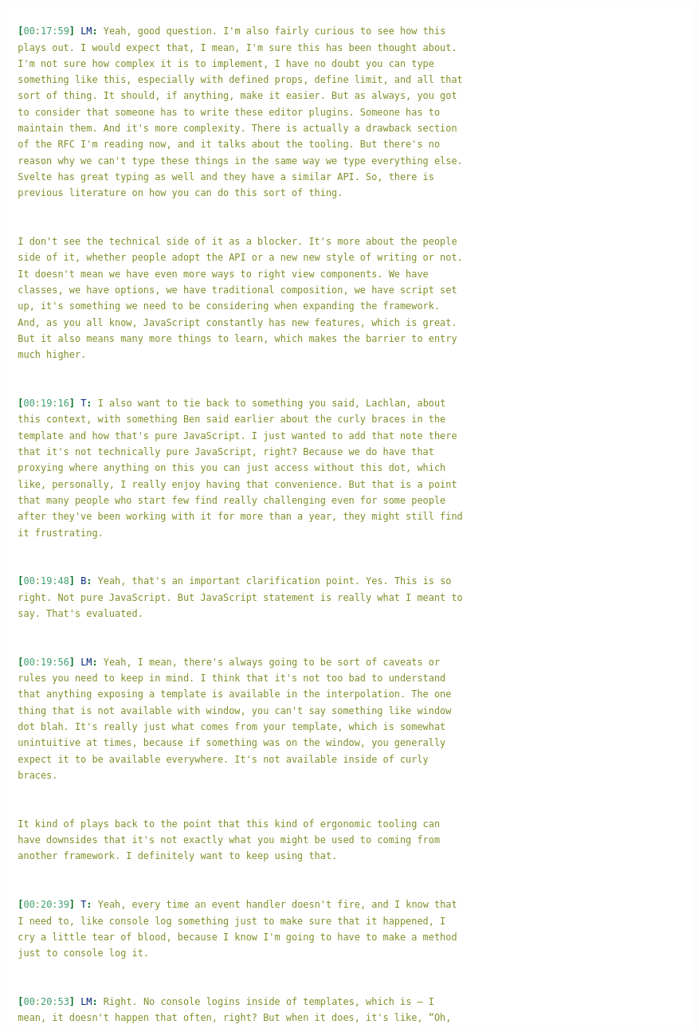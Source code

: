 ```yaml

  [00:17:59] LM: Yeah, good question. I'm also fairly curious to see how this
  plays out. I would expect that, I mean, I'm sure this has been thought about.
  I'm not sure how complex it is to implement, I have no doubt you can type
  something like this, especially with defined props, define limit, and all that
  sort of thing. It should, if anything, make it easier. But as always, you got
  to consider that someone has to write these editor plugins. Someone has to
  maintain them. And it's more complexity. There is actually a drawback section
  of the RFC I'm reading now, and it talks about the tooling. But there's no
  reason why we can't type these things in the same way we type everything else.
  Svelte has great typing as well and they have a similar API. So, there is
  previous literature on how you can do this sort of thing.


  I don't see the technical side of it as a blocker. It's more about the people
  side of it, whether people adopt the API or a new new style of writing or not.
  It doesn't mean we have even more ways to right view components. We have
  classes, we have options, we have traditional composition, we have script set
  up, it's something we need to be considering when expanding the framework.
  And, as you all know, JavaScript constantly has new features, which is great.
  But it also means many more things to learn, which makes the barrier to entry
  much higher.


  [00:19:16] T: I also want to tie back to something you said, Lachlan, about
  this context, with something Ben said earlier about the curly braces in the
  template and how that's pure JavaScript. I just wanted to add that note there
  that it's not technically pure JavaScript, right? Because we do have that
  proxying where anything on this you can just access without this dot, which
  like, personally, I really enjoy having that convenience. But that is a point
  that many people who start few find really challenging even for some people
  after they've been working with it for more than a year, they might still find
  it frustrating.


  [00:19:48] B: Yeah, that's an important clarification point. Yes. This is so
  right. Not pure JavaScript. But JavaScript statement is really what I meant to
  say. That's evaluated.


  [00:19:56] LM: Yeah, I mean, there's always going to be sort of caveats or
  rules you need to keep in mind. I think that it's not too bad to understand
  that anything exposing a template is available in the interpolation. The one
  thing that is not available with window, you can't say something like window
  dot blah. It's really just what comes from your template, which is somewhat
  unintuitive at times, because if something was on the window, you generally
  expect it to be available everywhere. It's not available inside of curly
  braces.


  It kind of plays back to the point that this kind of ergonomic tooling can
  have downsides that it's not exactly what you might be used to coming from
  another framework. I definitely want to keep using that.


  [00:20:39] T: Yeah, every time an event handler doesn't fire, and I know that
  I need to, like console log something just to make sure that it happened, I
  cry a little tear of blood, because I know I'm going to have to make a method
  just to console log it.


  [00:20:53] LM: Right. No console logins inside of templates, which is – I
  mean, it doesn't happen that often, right? But when it does, it's like, “Oh,
```